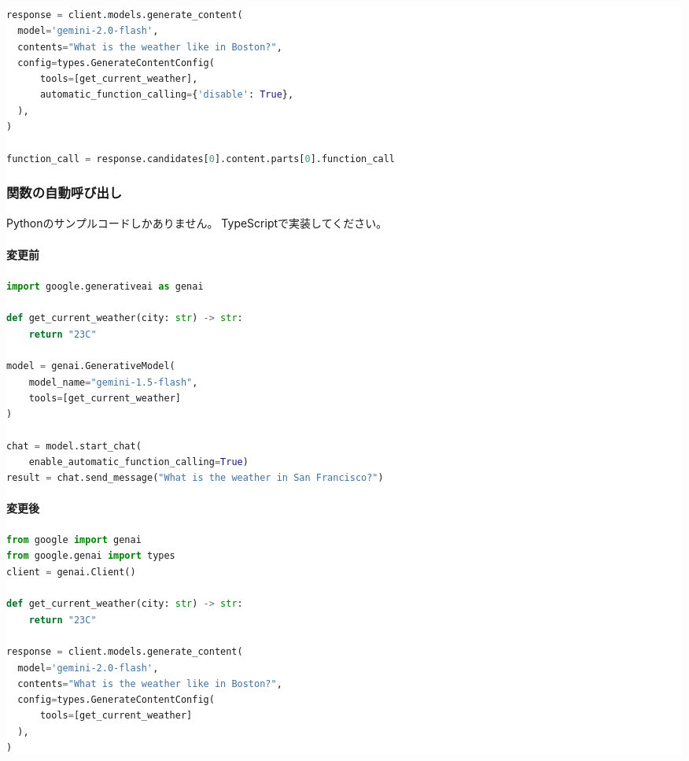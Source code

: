 ```Python
response = client.models.generate_content(
  model='gemini-2.0-flash',
  contents="What is the weather like in Boston?",
  config=types.GenerateContentConfig(
      tools=[get_current_weather],
      automatic_function_calling={'disable': True},
  ),
)

function_call = response.candidates[0].content.parts[0].function_call
```

### 関数の自動呼び出し

Pythonのサンプルコードしかありません。
TypeScriptで実装してください。

#### 変更前
```Python
import google.generativeai as genai

def get_current_weather(city: str) -> str:
    return "23C"

model = genai.GenerativeModel(
    model_name="gemini-1.5-flash",
    tools=[get_current_weather]
)

chat = model.start_chat(
    enable_automatic_function_calling=True)
result = chat.send_message("What is the weather in San Francisco?")
```

#### 変更後
```Python
from google import genai
from google.genai import types
client = genai.Client()

def get_current_weather(city: str) -> str:
    return "23C"

response = client.models.generate_content(
  model='gemini-2.0-flash',
  contents="What is the weather like in Boston?",
  config=types.GenerateContentConfig(
      tools=[get_current_weather]
  ),
)
```
